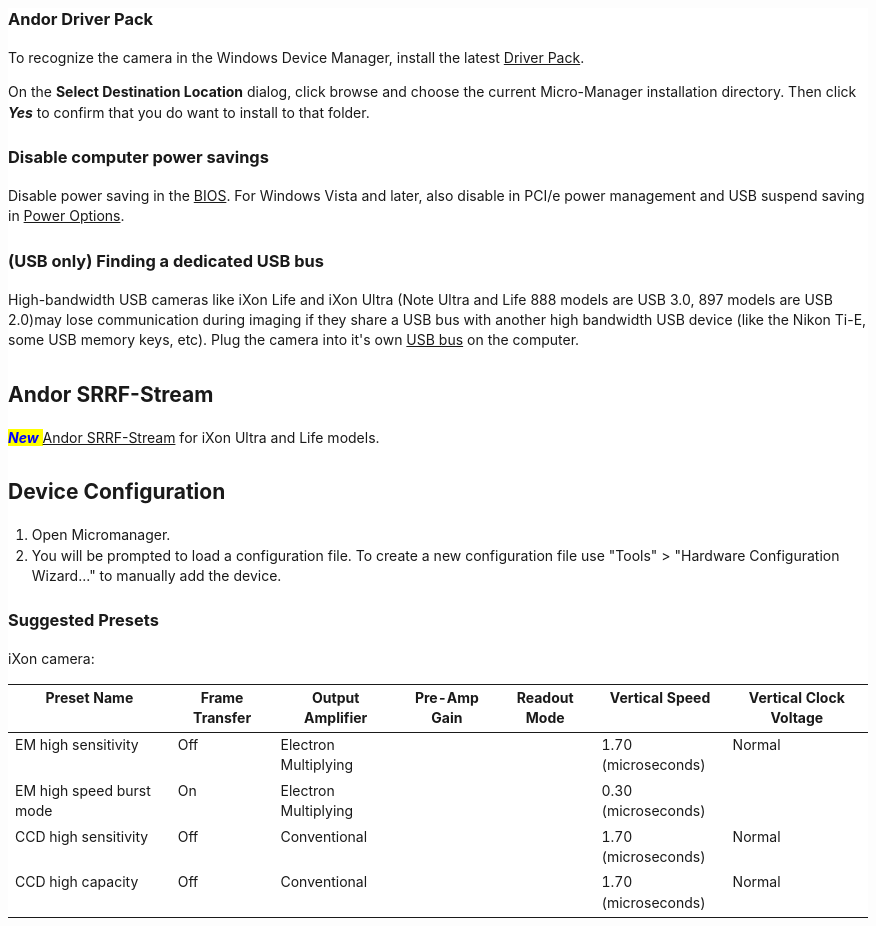 ### Andor Driver Pack

To recognize the camera in the Windows Device Manager, install the
latest [Driver
Pack](https://andor.oxinst.com/products/spectrographs-solutions#software).

On the **Select Destination Location** dialog, click browse and choose
the current Micro-Manager installation directory. Then click ***Yes***
to confirm that you do want to install to that folder.

### Disable computer power savings

Disable power saving in the
[BIOS](Personal_computer_setup#BIOS "wikilink"). For Windows Vista and
later, also disable in PCI/e power management and USB suspend saving in
[Power Options](Personal_computer_setup#Power_Options "wikilink").

### (USB only) Finding a dedicated USB bus

High-bandwidth USB cameras like iXon Life and iXon Ultra (Note Ultra and
Life 888 models are USB 3.0, 897 models are USB 2.0)may lose
communication during imaging if they share a USB bus with another high
bandwidth USB device (like the Nikon Ti-E, some USB memory keys, etc).
Plug the camera into it's own [USB bus](#Windows_USB_Bus "wikilink") on
the computer.

## Andor SRRF-Stream

<font style="color: blue; background: yellow"> ***New*** </font> [Andor
SRRF-Stream](Andor_SRRF-Stream "wikilink") for iXon Ultra and Life
models.

## Device Configuration

1.  Open Micromanager.
2.  You will be prompted to load a configuration file. To create a new
    configuration file use "Tools" &gt; "Hardware Configuration
    Wizard..." to manually add the device.

### Suggested Presets

iXon camera:

| Preset Name              | Frame Transfer | Output Amplifier     | Pre-Amp Gain | Readout Mode | Vertical Speed      | Vertical Clock Voltage |
|--------------------------|----------------|----------------------|--------------|--------------|---------------------|------------------------|
| EM high sensitivity      | Off            | Electron Multiplying | <highest>    | <highest>    | 1.70 (microseconds) | Normal                 |
| EM high speed burst mode | On             | Electron Multiplying | <highest>    | <highest>    | 0.30 (microseconds) | <highest>              |
| CCD high sensitivity     | Off            | Conventional         | <highest>    | <highest>    | 1.70 (microseconds) | Normal                 |
| CCD high capacity        | Off            | Conventional         | <lowest>     | <highest>    | 1.70 (microseconds) | Normal                 |
